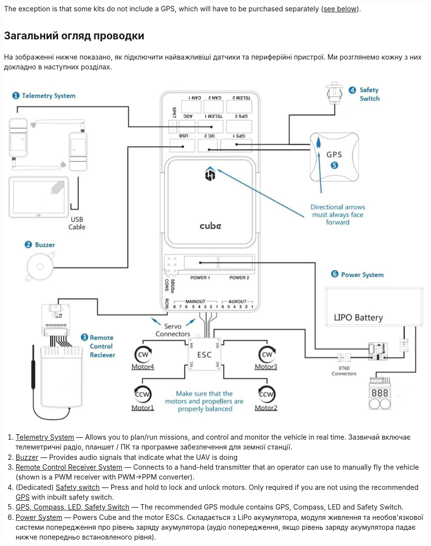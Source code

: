 The exception is that some kits do not include a GPS, which will have to be purchased separately ([see below](#gps)).

## Загальний огляд проводки

На зображенні нижче показано, як підключити найважливіші датчики та периферійні пристрої. Ми розглянемо кожну з них докладно в наступних розділах.

![Cube - Wiring Overview](../../assets/flight_controller/cube/cube_wiring_overview.jpg)

1. [Telemetry System](#telemetry) — Allows you to plan/run missions, and control and monitor the vehicle in real time. Зазвичай включає телеметричні радіо, планшет / ПК та програмне забезпечення для земної станції.
2. [Buzzer](#buzzer) — Provides audio signals that indicate what the UAV is doing
3. [Remote Control Receiver System](#rc_control) — Connects to a hand-held transmitter that an operator can use to manually fly the vehicle (shown is a PWM receiver with PWM->PPM converter).
4. (Dedicated) [Safety switch](#safety-switch) — Press and hold to lock and unlock motors. Only required if you are not using the recommended [GPS](#gps) with inbuilt safety switch.
5. [GPS, Compass, LED, Safety Switch](#gps) — The recommended GPS module contains GPS, Compass, LED and Safety Switch.
6. [Power System](#power) — Powers Cube and the motor ESCs. Складається з LiPo акумулятора, модуля живлення та необов'язкової системи попередження про рівень заряду акумулятора (аудіо попередження, якщо рівень заряду акумулятора падає нижче попередньо встановленого рівня).

